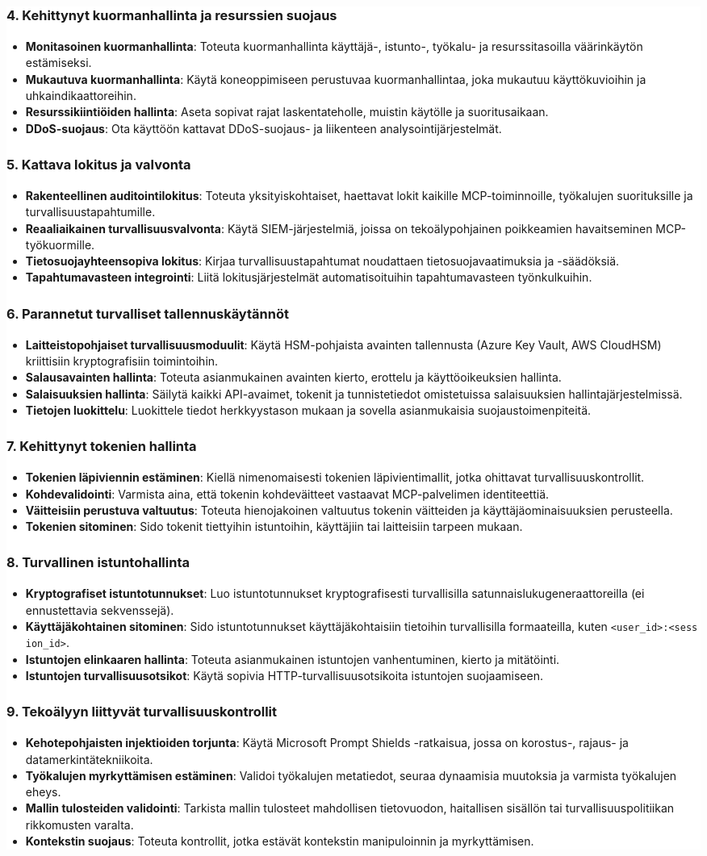 ### 4. Kehittynyt kuormanhallinta ja resurssien suojaus
- **Monitasoinen kuormanhallinta**: Toteuta kuormanhallinta käyttäjä-, istunto-, työkalu- ja resurssitasoilla väärinkäytön estämiseksi.
- **Mukautuva kuormanhallinta**: Käytä koneoppimiseen perustuvaa kuormanhallintaa, joka mukautuu käyttökuvioihin ja uhkaindikaattoreihin.
- **Resurssikiintiöiden hallinta**: Aseta sopivat rajat laskentateholle, muistin käytölle ja suoritusaikaan.
- **DDoS-suojaus**: Ota käyttöön kattavat DDoS-suojaus- ja liikenteen analysointijärjestelmät.

### 5. Kattava lokitus ja valvonta
- **Rakenteellinen auditointilokitus**: Toteuta yksityiskohtaiset, haettavat lokit kaikille MCP-toiminnoille, työkalujen suorituksille ja turvallisuustapahtumille.
- **Reaaliaikainen turvallisuusvalvonta**: Käytä SIEM-järjestelmiä, joissa on tekoälypohjainen poikkeamien havaitseminen MCP-työkuormille.
- **Tietosuojayhteensopiva lokitus**: Kirjaa turvallisuustapahtumat noudattaen tietosuojavaatimuksia ja -säädöksiä.
- **Tapahtumavasteen integrointi**: Liitä lokitusjärjestelmät automatisoituihin tapahtumavasteen työnkulkuihin.

### 6. Parannetut turvalliset tallennuskäytännöt
- **Laitteistopohjaiset turvallisuusmoduulit**: Käytä HSM-pohjaista avainten tallennusta (Azure Key Vault, AWS CloudHSM) kriittisiin kryptografisiin toimintoihin.
- **Salausavainten hallinta**: Toteuta asianmukainen avainten kierto, erottelu ja käyttöoikeuksien hallinta.
- **Salaisuuksien hallinta**: Säilytä kaikki API-avaimet, tokenit ja tunnistetiedot omistetuissa salaisuuksien hallintajärjestelmissä.
- **Tietojen luokittelu**: Luokittele tiedot herkkyystason mukaan ja sovella asianmukaisia suojaustoimenpiteitä.

### 7. Kehittynyt tokenien hallinta
- **Tokenien läpiviennin estäminen**: Kiellä nimenomaisesti tokenien läpivientimallit, jotka ohittavat turvallisuuskontrollit.
- **Kohdevalidointi**: Varmista aina, että tokenin kohdeväitteet vastaavat MCP-palvelimen identiteettiä.
- **Väitteisiin perustuva valtuutus**: Toteuta hienojakoinen valtuutus tokenin väitteiden ja käyttäjäominaisuuksien perusteella.
- **Tokenien sitominen**: Sido tokenit tiettyihin istuntoihin, käyttäjiin tai laitteisiin tarpeen mukaan.

### 8. Turvallinen istuntohallinta
- **Kryptografiset istuntotunnukset**: Luo istuntotunnukset kryptografisesti turvallisilla satunnaislukugeneraattoreilla (ei ennustettavia sekvenssejä).
- **Käyttäjäkohtainen sitominen**: Sido istuntotunnukset käyttäjäkohtaisiin tietoihin turvallisilla formaateilla, kuten `<user_id>:<session_id>`.
- **Istuntojen elinkaaren hallinta**: Toteuta asianmukainen istuntojen vanhentuminen, kierto ja mitätöinti.
- **Istuntojen turvallisuusotsikot**: Käytä sopivia HTTP-turvallisuusotsikoita istuntojen suojaamiseen.

### 9. Tekoälyyn liittyvät turvallisuuskontrollit
- **Kehotepohjaisten injektioiden torjunta**: Käytä Microsoft Prompt Shields -ratkaisua, jossa on korostus-, rajaus- ja datamerkintätekniikoita.
- **Työkalujen myrkyttämisen estäminen**: Validoi työkalujen metatiedot, seuraa dynaamisia muutoksia ja varmista työkalujen eheys.
- **Mallin tulosteiden validointi**: Tarkista mallin tulosteet mahdollisen tietovuodon, haitallisen sisällön tai turvallisuuspolitiikan rikkomusten varalta.
- **Kontekstin suojaus**: Toteuta kontrollit, jotka estävät kontekstin manipuloinnin ja myrkyttämisen.
